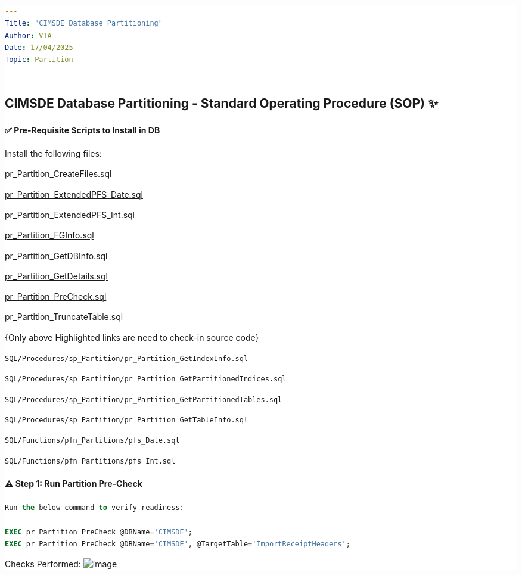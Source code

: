```yaml
---
Title: "CIMSDE Database Partitioning"
Author: VIA
Date: 17/04/2025
Topic: Partition
---
```

## CIMSDE Database Partitioning - Standard Operating Procedure (SOP) ✨


#### ✅ Pre-Requisite Scripts to Install in DB

Install the following files: 

[pr_Partition_CreateFiles.sql](https://github.com/vinith-ankam/DBA-SOPs/blob/main/Partitions/Scripts/pr_Partition_CreateFiles.sql)

[pr_Partition_ExtendedPFS_Date.sql](https://github.com/vinith-ankam/DBA-SOPs/blob/main/Partitions/Scripts/pr_Partition_ExtendedPFS_Date.sql)

[pr_Partition_ExtendedPFS_Int.sql](https://github.com/vinith-ankam/DBA-SOPs/blob/main/Partitions/Scripts/pr_Partition_ExtendedPFS_Int.sql)

[pr_Partition_FGInfo.sql](https://github.com/vinith-ankam/DBA-SOPs/blob/main/Partitions/Scripts/pr_Partition_FGInfo.sql)

[pr_Partition_GetDBInfo.sql](https://github.com/vinith-ankam/DBA-SOPs/blob/main/Partitions/Scripts/pr_Partition_GetDBInfo.sql)

[pr_Partition_GetDetails.sql](https://github.com/vinith-ankam/DBA-SOPs/blob/main/Partitions/Scripts/pr_Partition_GetDetails.sql)

[pr_Partition_PreCheck.sql](https://github.com/vinith-ankam/DBA-SOPs/blob/main/Partitions/Scripts/pr_Partition_PreCheck.sql)

[pr_Partition_TruncateTable.sql](https://github.com/vinith-ankam/DBA-SOPs/blob/main/Partitions/Scripts/pr_Partition_TruncateTable.sql)

{Only above Highlighted links are need to check-in source code} 

`SQL/Procedures/sp_Partition/pr_Partition_GetIndexInfo.sql`

`SQL/Procedures/sp_Partition/pr_Partition_GetPartitionedIndices.sql`

`SQL/Procedures/sp_Partition/pr_Partition_GetPartitionedTables.sql`

`SQL/Procedures/sp_Partition/pr_Partition_GetTableInfo.sql`

`SQL/Functions/pfn_Partitions/pfs_Date.sql`

`SQL/Functions/pfn_Partitions/pfs_Int.sql`

#### ⚠️ Step 1: Run Partition Pre-Check
```sql
Run the below command to verify readiness:

EXEC pr_Partition_PreCheck @DBName='CIMSDE';
EXEC pr_Partition_PreCheck @DBName='CIMSDE', @TargetTable='ImportReceiptHeaders';
```
Checks Performed:
![image](https://github.com/user-attachments/assets/59e203b0-9ae6-4bb6-89be-e2b0a9727ab2)
